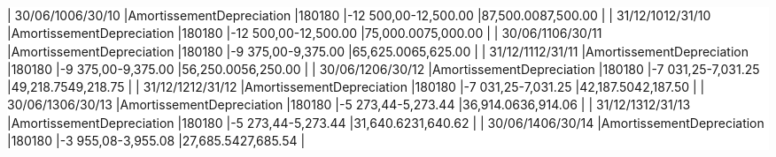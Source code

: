 | <span data-ttu-id="94aa0-336">30/06/10</span><span class="sxs-lookup"><span data-stu-id="94aa0-336">06/30/10</span></span> |<span data-ttu-id="94aa0-337">Amortissement</span><span class="sxs-lookup"><span data-stu-id="94aa0-337">Depreciation</span></span> |<span data-ttu-id="94aa0-338">180</span><span class="sxs-lookup"><span data-stu-id="94aa0-338">180</span></span> |<span data-ttu-id="94aa0-339">-12 500,00</span><span class="sxs-lookup"><span data-stu-id="94aa0-339">-12,500.00</span></span> |<span data-ttu-id="94aa0-340">87,500.00</span><span class="sxs-lookup"><span data-stu-id="94aa0-340">87,500.00</span></span> |
| <span data-ttu-id="94aa0-341">31/12/10</span><span class="sxs-lookup"><span data-stu-id="94aa0-341">12/31/10</span></span> |<span data-ttu-id="94aa0-342">Amortissement</span><span class="sxs-lookup"><span data-stu-id="94aa0-342">Depreciation</span></span> |<span data-ttu-id="94aa0-343">180</span><span class="sxs-lookup"><span data-stu-id="94aa0-343">180</span></span> |<span data-ttu-id="94aa0-344">-12 500,00</span><span class="sxs-lookup"><span data-stu-id="94aa0-344">-12,500.00</span></span> |<span data-ttu-id="94aa0-345">75,000.00</span><span class="sxs-lookup"><span data-stu-id="94aa0-345">75,000.00</span></span> |
| <span data-ttu-id="94aa0-346">30/06/11</span><span class="sxs-lookup"><span data-stu-id="94aa0-346">06/30/11</span></span> |<span data-ttu-id="94aa0-347">Amortissement</span><span class="sxs-lookup"><span data-stu-id="94aa0-347">Depreciation</span></span> |<span data-ttu-id="94aa0-348">180</span><span class="sxs-lookup"><span data-stu-id="94aa0-348">180</span></span> |<span data-ttu-id="94aa0-349">-9 375,00</span><span class="sxs-lookup"><span data-stu-id="94aa0-349">-9,375.00</span></span> |<span data-ttu-id="94aa0-350">65,625.00</span><span class="sxs-lookup"><span data-stu-id="94aa0-350">65,625.00</span></span> |
| <span data-ttu-id="94aa0-351">31/12/11</span><span class="sxs-lookup"><span data-stu-id="94aa0-351">12/31/11</span></span> |<span data-ttu-id="94aa0-352">Amortissement</span><span class="sxs-lookup"><span data-stu-id="94aa0-352">Depreciation</span></span> |<span data-ttu-id="94aa0-353">180</span><span class="sxs-lookup"><span data-stu-id="94aa0-353">180</span></span> |<span data-ttu-id="94aa0-354">-9 375,00</span><span class="sxs-lookup"><span data-stu-id="94aa0-354">-9,375.00</span></span> |<span data-ttu-id="94aa0-355">56,250.00</span><span class="sxs-lookup"><span data-stu-id="94aa0-355">56,250.00</span></span> |
| <span data-ttu-id="94aa0-356">30/06/12</span><span class="sxs-lookup"><span data-stu-id="94aa0-356">06/30/12</span></span> |<span data-ttu-id="94aa0-357">Amortissement</span><span class="sxs-lookup"><span data-stu-id="94aa0-357">Depreciation</span></span> |<span data-ttu-id="94aa0-358">180</span><span class="sxs-lookup"><span data-stu-id="94aa0-358">180</span></span> |<span data-ttu-id="94aa0-359">-7 031,25</span><span class="sxs-lookup"><span data-stu-id="94aa0-359">-7,031.25</span></span> |<span data-ttu-id="94aa0-360">49,218.75</span><span class="sxs-lookup"><span data-stu-id="94aa0-360">49,218.75</span></span> |
| <span data-ttu-id="94aa0-361">31/12/12</span><span class="sxs-lookup"><span data-stu-id="94aa0-361">12/31/12</span></span> |<span data-ttu-id="94aa0-362">Amortissement</span><span class="sxs-lookup"><span data-stu-id="94aa0-362">Depreciation</span></span> |<span data-ttu-id="94aa0-363">180</span><span class="sxs-lookup"><span data-stu-id="94aa0-363">180</span></span> |<span data-ttu-id="94aa0-364">-7 031,25</span><span class="sxs-lookup"><span data-stu-id="94aa0-364">-7,031.25</span></span> |<span data-ttu-id="94aa0-365">42,187.50</span><span class="sxs-lookup"><span data-stu-id="94aa0-365">42,187.50</span></span> |
| <span data-ttu-id="94aa0-366">30/06/13</span><span class="sxs-lookup"><span data-stu-id="94aa0-366">06/30/13</span></span> |<span data-ttu-id="94aa0-367">Amortissement</span><span class="sxs-lookup"><span data-stu-id="94aa0-367">Depreciation</span></span> |<span data-ttu-id="94aa0-368">180</span><span class="sxs-lookup"><span data-stu-id="94aa0-368">180</span></span> |<span data-ttu-id="94aa0-369">-5 273,44</span><span class="sxs-lookup"><span data-stu-id="94aa0-369">-5,273.44</span></span> |<span data-ttu-id="94aa0-370">36,914.06</span><span class="sxs-lookup"><span data-stu-id="94aa0-370">36,914.06</span></span> |
| <span data-ttu-id="94aa0-371">31/12/13</span><span class="sxs-lookup"><span data-stu-id="94aa0-371">12/31/13</span></span> |<span data-ttu-id="94aa0-372">Amortissement</span><span class="sxs-lookup"><span data-stu-id="94aa0-372">Depreciation</span></span> |<span data-ttu-id="94aa0-373">180</span><span class="sxs-lookup"><span data-stu-id="94aa0-373">180</span></span> |<span data-ttu-id="94aa0-374">-5 273,44</span><span class="sxs-lookup"><span data-stu-id="94aa0-374">-5,273.44</span></span> |<span data-ttu-id="94aa0-375">31,640.62</span><span class="sxs-lookup"><span data-stu-id="94aa0-375">31,640.62</span></span> |
| <span data-ttu-id="94aa0-376">30/06/14</span><span class="sxs-lookup"><span data-stu-id="94aa0-376">06/30/14</span></span> |<span data-ttu-id="94aa0-377">Amortissement</span><span class="sxs-lookup"><span data-stu-id="94aa0-377">Depreciation</span></span> |<span data-ttu-id="94aa0-378">180</span><span class="sxs-lookup"><span data-stu-id="94aa0-378">180</span></span> |<span data-ttu-id="94aa0-379">-3 955,08</span><span class="sxs-lookup"><span data-stu-id="94aa0-379">-3,955.08</span></span> |<span data-ttu-id="94aa0-380">27,685.54</span><span class="sxs-lookup"><span data-stu-id="94aa0-380">27,685.54</span></span> |